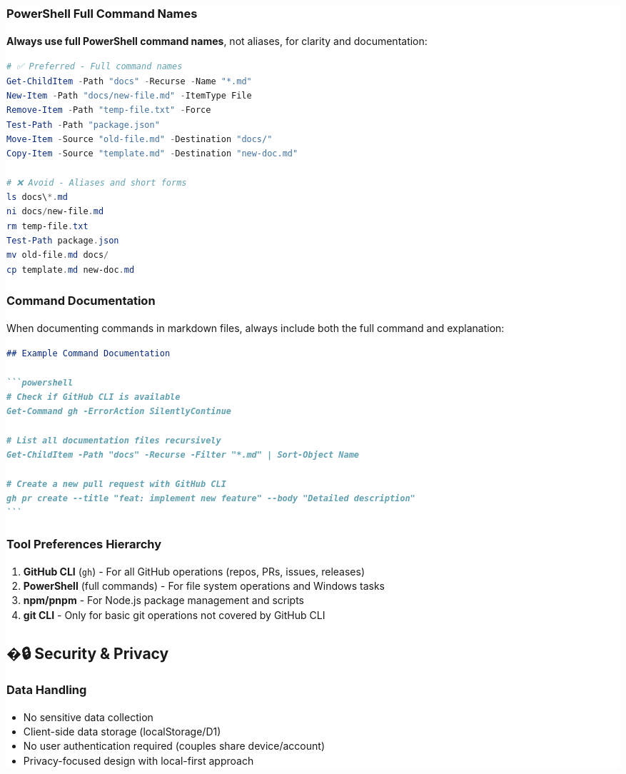 ### PowerShell Full Command Names

**Always use full PowerShell command names**, not aliases, for clarity and documentation:

```powershell
# ✅ Preferred - Full command names
Get-ChildItem -Path "docs" -Recurse -Name "*.md"
New-Item -Path "docs/new-file.md" -ItemType File
Remove-Item -Path "temp-file.txt" -Force
Test-Path -Path "package.json"
Move-Item -Source "old-file.md" -Destination "docs/"
Copy-Item -Source "template.md" -Destination "new-doc.md"

# ❌ Avoid - Aliases and short forms
ls docs\*.md
ni docs/new-file.md
rm temp-file.txt
Test-Path package.json
mv old-file.md docs/
cp template.md new-doc.md
```

### Command Documentation

When documenting commands in markdown files, always include both the full command and explanation:

````markdown
## Example Command Documentation

```powershell
# Check if GitHub CLI is available
Get-Command gh -ErrorAction SilentlyContinue

# List all documentation files recursively
Get-ChildItem -Path "docs" -Recurse -Filter "*.md" | Sort-Object Name

# Create a new pull request with GitHub CLI
gh pr create --title "feat: implement new feature" --body "Detailed description"
```
````

### Tool Preferences Hierarchy

1. **GitHub CLI** (`gh`) - For all GitHub operations (repos, PRs, issues, releases)
2. **PowerShell** (full commands) - For file system operations and Windows tasks
3. **npm/pnpm** - For Node.js package management and scripts
4. **git CLI** - Only for basic git operations not covered by GitHub CLI

## �🔒 Security & Privacy

### Data Handling

- No sensitive data collection
- Client-side data storage (localStorage/D1)
- No user authentication required (couples share device/account)
- Privacy-focused design with local-first approach
